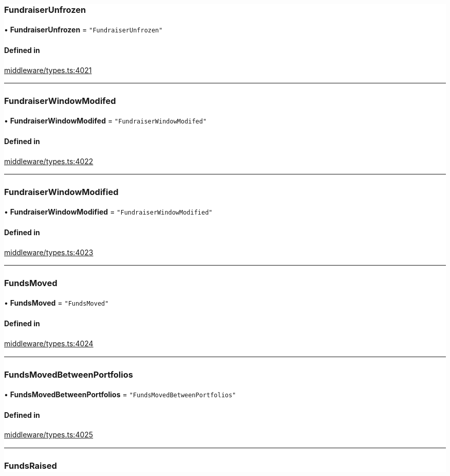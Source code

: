 ### FundraiserUnfrozen

• **FundraiserUnfrozen** = ``"FundraiserUnfrozen"``

#### Defined in

[middleware/types.ts:4021](https://github.com/PolymeshAssociation/polymesh-sdk/blob/fbf6882d0/src/middleware/types.ts#L4021)

___

### FundraiserWindowModifed

• **FundraiserWindowModifed** = ``"FundraiserWindowModifed"``

#### Defined in

[middleware/types.ts:4022](https://github.com/PolymeshAssociation/polymesh-sdk/blob/fbf6882d0/src/middleware/types.ts#L4022)

___

### FundraiserWindowModified

• **FundraiserWindowModified** = ``"FundraiserWindowModified"``

#### Defined in

[middleware/types.ts:4023](https://github.com/PolymeshAssociation/polymesh-sdk/blob/fbf6882d0/src/middleware/types.ts#L4023)

___

### FundsMoved

• **FundsMoved** = ``"FundsMoved"``

#### Defined in

[middleware/types.ts:4024](https://github.com/PolymeshAssociation/polymesh-sdk/blob/fbf6882d0/src/middleware/types.ts#L4024)

___

### FundsMovedBetweenPortfolios

• **FundsMovedBetweenPortfolios** = ``"FundsMovedBetweenPortfolios"``

#### Defined in

[middleware/types.ts:4025](https://github.com/PolymeshAssociation/polymesh-sdk/blob/fbf6882d0/src/middleware/types.ts#L4025)

___

### FundsRaised
